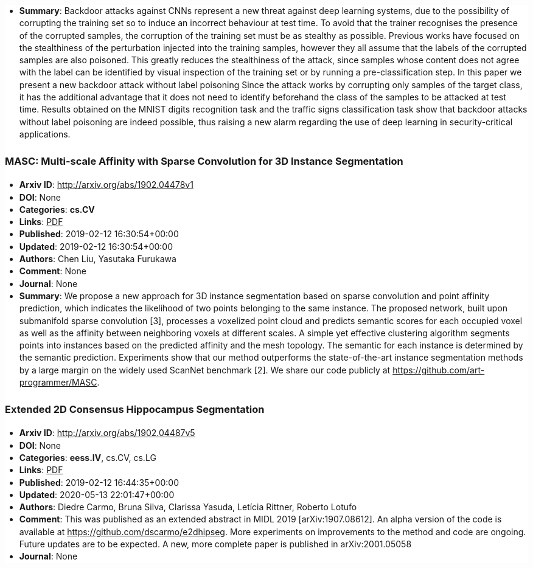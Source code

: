 - **Summary**: Backdoor attacks against CNNs represent a new threat against deep learning systems, due to the possibility of corrupting the training set so to induce an incorrect behaviour at test time. To avoid that the trainer recognises the presence of the corrupted samples, the corruption of the training set must be as stealthy as possible. Previous works have focused on the stealthiness of the perturbation injected into the training samples, however they all assume that the labels of the corrupted samples are also poisoned. This greatly reduces the stealthiness of the attack, since samples whose content does not agree with the label can be identified by visual inspection of the training set or by running a pre-classification step. In this paper we present a new backdoor attack without label poisoning Since the attack works by corrupting only samples of the target class, it has the additional advantage that it does not need to identify beforehand the class of the samples to be attacked at test time. Results obtained on the MNIST digits recognition task and the traffic signs classification task show that backdoor attacks without label poisoning are indeed possible, thus raising a new alarm regarding the use of deep learning in security-critical applications.



### MASC: Multi-scale Affinity with Sparse Convolution for 3D Instance Segmentation
- **Arxiv ID**: http://arxiv.org/abs/1902.04478v1
- **DOI**: None
- **Categories**: **cs.CV**
- **Links**: [PDF](http://arxiv.org/pdf/1902.04478v1)
- **Published**: 2019-02-12 16:30:54+00:00
- **Updated**: 2019-02-12 16:30:54+00:00
- **Authors**: Chen Liu, Yasutaka Furukawa
- **Comment**: None
- **Journal**: None
- **Summary**: We propose a new approach for 3D instance segmentation based on sparse convolution and point affinity prediction, which indicates the likelihood of two points belonging to the same instance. The proposed network, built upon submanifold sparse convolution [3], processes a voxelized point cloud and predicts semantic scores for each occupied voxel as well as the affinity between neighboring voxels at different scales. A simple yet effective clustering algorithm segments points into instances based on the predicted affinity and the mesh topology. The semantic for each instance is determined by the semantic prediction. Experiments show that our method outperforms the state-of-the-art instance segmentation methods by a large margin on the widely used ScanNet benchmark [2]. We share our code publicly at https://github.com/art-programmer/MASC.



### Extended 2D Consensus Hippocampus Segmentation
- **Arxiv ID**: http://arxiv.org/abs/1902.04487v5
- **DOI**: None
- **Categories**: **eess.IV**, cs.CV, cs.LG
- **Links**: [PDF](http://arxiv.org/pdf/1902.04487v5)
- **Published**: 2019-02-12 16:44:35+00:00
- **Updated**: 2020-05-13 22:01:47+00:00
- **Authors**: Diedre Carmo, Bruna Silva, Clarissa Yasuda, Letícia Rittner, Roberto Lotufo
- **Comment**: This was published as an extended abstract in MIDL 2019
  [arXiv:1907.08612]. An alpha version of the code is available at
  https://github.com/dscarmo/e2dhipseg. More experiments on improvements to the
  method and code are ongoing. Future updates are to be expected. A new, more
  complete paper is published in arXiv:2001.05058
- **Journal**: None